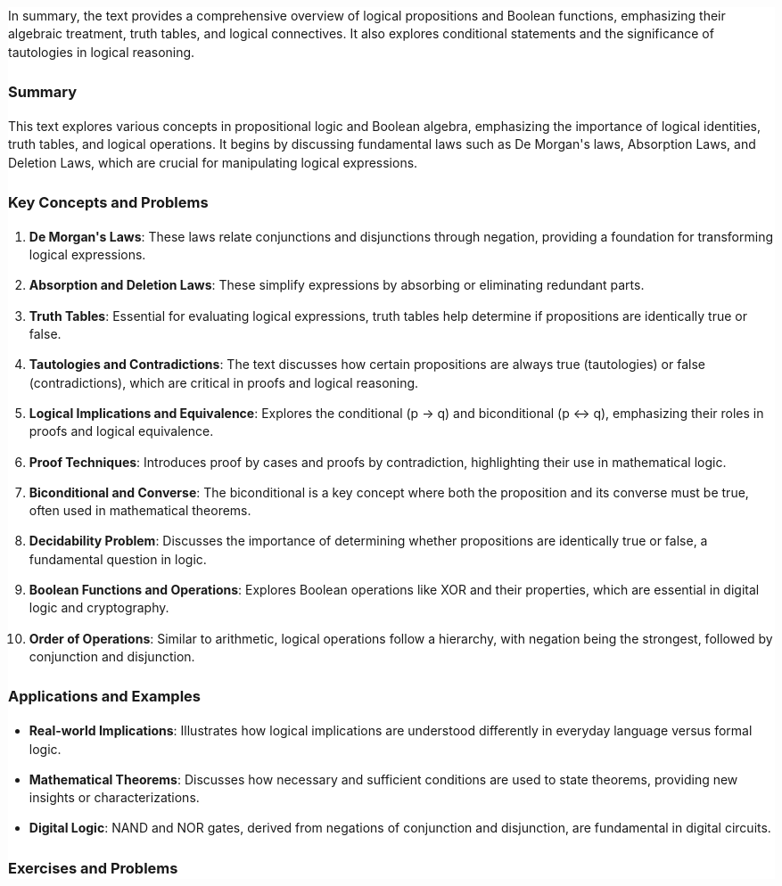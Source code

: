 In summary, the text provides a comprehensive overview of logical propositions and Boolean functions, emphasizing their algebraic treatment, truth tables, and logical connectives. It also explores conditional statements and the significance of tautologies in logical reasoning.



### Summary

This text explores various concepts in propositional logic and Boolean algebra, emphasizing the importance of logical identities, truth tables, and logical operations. It begins by discussing fundamental laws such as De Morgan's laws, Absorption Laws, and Deletion Laws, which are crucial for manipulating logical expressions.

### Key Concepts and Problems

1. **De Morgan's Laws**: These laws relate conjunctions and disjunctions through negation, providing a foundation for transforming logical expressions.

2. **Absorption and Deletion Laws**: These simplify expressions by absorbing or eliminating redundant parts.

3. **Truth Tables**: Essential for evaluating logical expressions, truth tables help determine if propositions are identically true or false.

4. **Tautologies and Contradictions**: The text discusses how certain propositions are always true (tautologies) or false (contradictions), which are critical in proofs and logical reasoning.

5. **Logical Implications and Equivalence**: Explores the conditional (p → q) and biconditional (p ↔ q), emphasizing their roles in proofs and logical equivalence.

6. **Proof Techniques**: Introduces proof by cases and proofs by contradiction, highlighting their use in mathematical logic.

7. **Biconditional and Converse**: The biconditional is a key concept where both the proposition and its converse must be true, often used in mathematical theorems.

8. **Decidability Problem**: Discusses the importance of determining whether propositions are identically true or false, a fundamental question in logic.

9. **Boolean Functions and Operations**: Explores Boolean operations like XOR and their properties, which are essential in digital logic and cryptography.

10. **Order of Operations**: Similar to arithmetic, logical operations follow a hierarchy, with negation being the strongest, followed by conjunction and disjunction.

### Applications and Examples

- **Real-world Implications**: Illustrates how logical implications are understood differently in everyday language versus formal logic.

- **Mathematical Theorems**: Discusses how necessary and sufficient conditions are used to state theorems, providing new insights or characterizations.

- **Digital Logic**: NAND and NOR gates, derived from negations of conjunction and disjunction, are fundamental in digital circuits.

### Exercises and Problems
